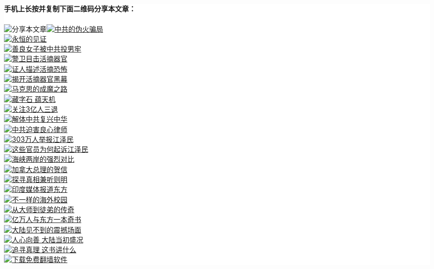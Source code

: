 <strong>手机上长按并复制下面二维码分享本文章：</strong><br><br><img src="http://fo04.szzdcdn.tv/v.php?action=qrcode&url=/gb/20/7/26/n12285067.md%231" title="分享本文章"></td><td VALIGN=TOP><a href="/gb/16/1/21/n4622075.md?dfh#1" target="_blank"><img src="https://raw.githubusercontent.com/tvywxb329/djy/master/gb/300/wei-f1.jpg" title="中共的伪火骗局"  alt="中共的伪火骗局"></a><br><a href="https://github.com/tvywxb329/www/blob/master/README.md?dfh#9" target="_blank"><img src="https://raw.githubusercontent.com/tvywxb329/djy/master/gb/300/yong-h.jpg" title="永恒的见证"  alt="永恒的见证"></a><br><a href="/gb/13/9/29/n3974789.md?dfh#1" target="_blank"><img src="https://raw.githubusercontent.com/tvywxb329/djy/master/gb/300/shang-lnz.jpg" title="善良女子被中共投男牢"  alt="善良女子被中共投男牢"></a><br><a href="/gb/16/3/16/n4663449.md?dfh#1" target="_blank"><img src="https://raw.githubusercontent.com/tvywxb329/djy/master/gb/300/huo-z3.jpg" title="警卫目击活摘器官"  alt="警卫目击活摘器官"></a><br><a href="/gb/16/8/7/n8177641.md?dfh#1" target="_blank"><img src="https://raw.githubusercontent.com/tvywxb329/djy/master/gb/300/huo-z4.jpg" title="证人描述活摘恐怖"  alt="证人描述活摘恐怖"></a><br><a href="/gb/10/4/19/n2881569.md?dfh#1" target="_blank"><img src="https://raw.githubusercontent.com/tvywxb329/djy/master/gb/300/huo-z1.jpg" title="揭开活摘器官黑幕"  alt="揭开活摘器官黑幕"></a><br><a href="/gb/10/11/7/n3077476.md?dfh#1" target="_blank"><img src="https://raw.githubusercontent.com/tvywxb329/djy/master/gb/300/ma-ks.jpg" title="马克思的成魔之路"  alt="马克思的成魔之路"></a><br><a href="/gb/14/6/9/n4173977.md?dfh#1" target="_blank"><img src="https://raw.githubusercontent.com/tvywxb329/djy/master/gb/300/chang-zs.jpg" title="藏字石 蕴天机"  alt="藏字石 蕴天机"></a><br><a href="/gb/18/5/10/n10381511.md?dfh#1" target="_blank"><img src="https://raw.githubusercontent.com/tvywxb329/djy/master/gb/300/st1.jpg" title="关注3亿人三退"  alt="关注3亿人三退"></a><br><a href="/gb/18/3/21/n10237682.md?dfh#1" target="_blank"><img src="https://raw.githubusercontent.com/tvywxb329/djy/master/gb/300/jie-t.jpg" title="解体中共复兴中华"  alt="解体中共复兴中华"></a><br><a href="/gb/9/2/9/n2422991.md?dfh#1" target="_blank"><img src="https://raw.githubusercontent.com/tvywxb329/djy/master/gb/300/gao-zs.jpg" title="中共迫害良心律师"  alt="中共迫害良心律师"></a><br><a href="/gb/18/12/9/n10900044.md?dfh#1" target="_blank"><img src="https://raw.githubusercontent.com/tvywxb329/djy/master/gb/300/sj1.jpg" title="303万人举报江泽民"  alt="303万人举报江泽民"></a><br><a href="/gb/18/8/28/n10672014.md?dfh#1" target="_blank"><img src="https://raw.githubusercontent.com/tvywxb329/djy/master/gb/300/sj2.jpg" title="这些官员为何起诉江泽民"  alt="这些官员为何起诉江泽民"></a><br><a href="/gb/8/12/18/n2367165.md?dfh#1" target="_blank"><img src="https://raw.githubusercontent.com/tvywxb329/djy/master/gb/300/liangan.jpg" title="海峡两岸的强烈对比"  alt="海峡两岸的强烈对比"></a><br><a href="/gb/15/12/10/n4593139.md?dfh#1" target="_blank"><img src="https://raw.githubusercontent.com/tvywxb329/djy/master/gb/300/jia-ndzl.jpg" title="加拿大总理的贺信"  alt="加拿大总理的贺信"></a><br><a href="/gb/11/6/17/n3289382.md?dfh#1" target="_blank"><img src="https://raw.githubusercontent.com/tvywxb329/djy/master/gb/300/xiao-wd.jpg" title="探寻真相兼听则明"  alt="探寻真相兼听则明"></a><br><a href="/gb/18/10/27/n10812623.md?dfh#1" target="_blank"><img src="https://raw.githubusercontent.com/tvywxb329/djy/master/gb/300/yindu.jpg" title="印度媒体报道东方"  alt="印度媒体报道东方"></a><br><a href="/gb/18/6/9/n10469652.md?dfh#1" target="_blank"><img src="https://raw.githubusercontent.com/tvywxb329/djy/master/gb/300/xie-j.jpg" title="不一样的海外校园"  alt="不一样的海外校园"></a><br><a href="/gb/7/4/5/n1669415.md?dfh#1" target="_blank"><img src="https://raw.githubusercontent.com/tvywxb329/djy/master/gb/300/li-up.jpg" title="从大师到徒弟的传奇"  alt="从大师到徒弟的传奇"></a><br><a href="/gb/17/5/26/n9191512.md?dfh#1" target="_blank"><img src="https://raw.githubusercontent.com/tvywxb329/djy/master/gb/300/zfl2.jpg" title="亿万人与东方一本奇书"  alt="亿万人与东方一本奇书"></a><br><a href="/gb/13/11/27/n4020290.md?dfh#1" target="_blank"><img src="https://raw.githubusercontent.com/tvywxb329/djy/master/gb/300/zhen-h.jpg" title="大陆见不到的震撼场面"  alt="大陆见不到的震撼场面"></a><br><a href="/gb/15/7/17/n4482910.md?dfh#1" target="_blank"><img src="https://raw.githubusercontent.com/tvywxb329/djy/master/gb/300/dalu-sk.jpg" title="人心向善 大陆当初盛况"  alt="人心向善 大陆当初盛况"></a><br><a href="/gb/19/1/5/n10955468.md?dfh#1" target="_blank"><img src="https://raw.githubusercontent.com/tvywxb329/djy/master/gb/300/zfl1.jpg" title="追寻真理 这书讲什么"  alt="追寻真理 这书讲什么"></a><br><a href="https://github.com/bannedbook/fanqiang/wiki" target="_blank"><img src="https://raw.githubusercontent.com/tvywxb329/djy/master/gb/300/fq1.jpg" title="下载免费翻墙软件"  alt="下载免费翻墙软件"></a><br></td></tr></table>